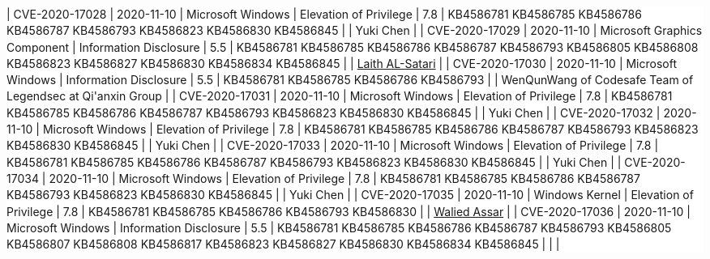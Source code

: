 | CVE-2020-17028 | 2020-11-10        | Microsoft Windows                     | Elevation of Privilege  |        7.8 | KB4586781 KB4586785 KB4586786 KB4586787 KB4586793 KB4586823 KB4586830 KB4586845                                                             |                                                                                                             | Yuki Chen                                                                                                                                                                                                                                |
| CVE-2020-17029 | 2020-11-10        | Microsoft Graphics Component          | Information Disclosure  |        5.5 | KB4586781 KB4586785 KB4586786 KB4586787 KB4586793 KB4586805 KB4586808 KB4586823 KB4586827 KB4586830 KB4586834 KB4586845                     |                                                                                                             | <a href="https://twitter.com/laith_satari">Laith AL-Satari</a>                                                                                                                                                                           |
| CVE-2020-17030 | 2020-11-10        | Microsoft Windows                     | Information Disclosure  |        5.5 | KB4586781 KB4586785 KB4586786 KB4586793                                                                                                     |                                                                                                             | WenQunWang of Codesafe Team of Legendsec at Qi'anxin Group                                                                                                                                                                               |
| CVE-2020-17031 | 2020-11-10        | Microsoft Windows                     | Elevation of Privilege  |        7.8 | KB4586781 KB4586785 KB4586786 KB4586787 KB4586793 KB4586823 KB4586830 KB4586845                                                             |                                                                                                             | Yuki Chen                                                                                                                                                                                                                                |
| CVE-2020-17032 | 2020-11-10        | Microsoft Windows                     | Elevation of Privilege  |        7.8 | KB4586781 KB4586785 KB4586786 KB4586787 KB4586793 KB4586823 KB4586830 KB4586845                                                             |                                                                                                             | Yuki Chen                                                                                                                                                                                                                                |
| CVE-2020-17033 | 2020-11-10        | Microsoft Windows                     | Elevation of Privilege  |        7.8 | KB4586781 KB4586785 KB4586786 KB4586787 KB4586793 KB4586823 KB4586830 KB4586845                                                             |                                                                                                             | Yuki Chen                                                                                                                                                                                                                                |
| CVE-2020-17034 | 2020-11-10        | Microsoft Windows                     | Elevation of Privilege  |        7.8 | KB4586781 KB4586785 KB4586786 KB4586787 KB4586793 KB4586823 KB4586830 KB4586845                                                             |                                                                                                             | Yuki Chen                                                                                                                                                                                                                                |
| CVE-2020-17035 | 2020-11-10        | Windows Kernel                        | Elevation of Privilege  |        7.8 | KB4586781 KB4586785 KB4586786 KB4586793 KB4586830                                                                                           |                                                                                                             | <a href="https://twitter.com/waleedassar">Walied Assar</a>                                                                                                                                                                               |
| CVE-2020-17036 | 2020-11-10        | Microsoft Windows                     | Information Disclosure  |        5.5 | KB4586781 KB4586785 KB4586786 KB4586787 KB4586793 KB4586805 KB4586807 KB4586808 KB4586817 KB4586823 KB4586827 KB4586830 KB4586834 KB4586845 |                                                                                                             |                                                                                                                                                                                                                                          |